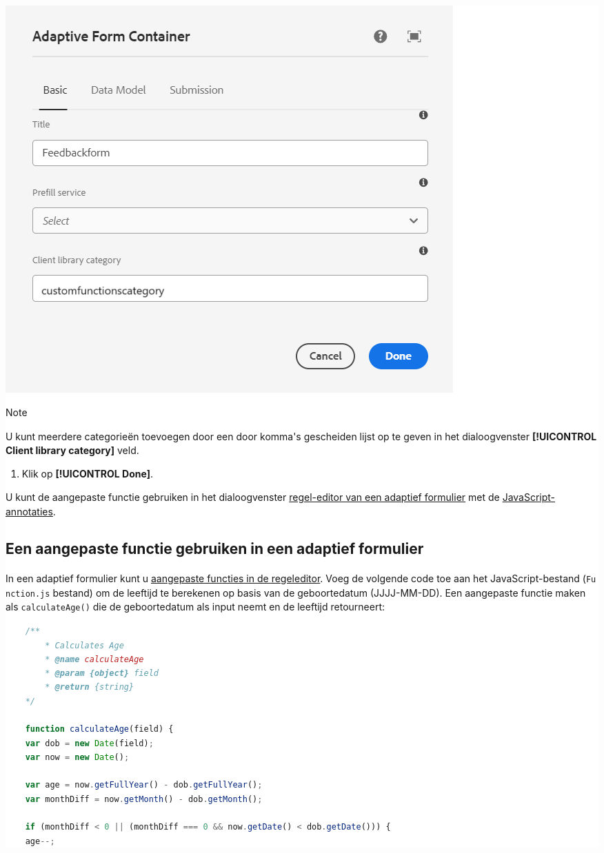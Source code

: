    ![De aangepaste clientbibliotheek van de functie toevoegen](/help/forms/assets/clientlib-custom-function.png)

   >[!NOTE]
   >
   > U kunt meerdere categorieën toevoegen door een door komma&#39;s gescheiden lijst op te geven in het dialoogvenster **[!UICONTROL Client library category]** veld.

1. Klik op **[!UICONTROL Done]**.

U kunt de aangepaste functie gebruiken in het dialoogvenster [regel-editor van een adaptief formulier](/help/forms/rule-editor-core-components.md) met de [JavaScript-annotaties](##js-annotations).

## Een aangepaste functie gebruiken in een adaptief formulier

In een adaptief formulier kunt u [aangepaste functies in de regeleditor](/help/forms/rule-editor-core-components.md). Voeg de volgende code toe aan het JavaScript-bestand (`Function.js` bestand) om de leeftijd te berekenen op basis van de geboortedatum (JJJJ-MM-DD). Een aangepaste functie maken als `calculateAge()` die de geboortedatum als input neemt en de leeftijd retourneert:

```javascript
    /**
        * Calculates Age
        * @name calculateAge
        * @param {object} field
        * @return {string} 
    */

    function calculateAge(field) {
    var dob = new Date(field);
    var now = new Date();

    var age = now.getFullYear() - dob.getFullYear();
    var monthDiff = now.getMonth() - dob.getMonth();

    if (monthDiff < 0 || (monthDiff === 0 && now.getDate() < dob.getDate())) {
    age--;
```